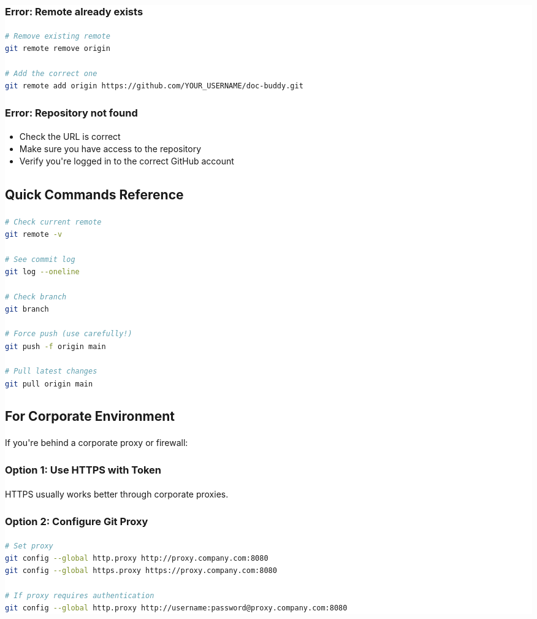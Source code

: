 ### Error: Remote already exists

```bash
# Remove existing remote
git remote remove origin

# Add the correct one
git remote add origin https://github.com/YOUR_USERNAME/doc-buddy.git
```

### Error: Repository not found

- Check the URL is correct
- Make sure you have access to the repository
- Verify you're logged in to the correct GitHub account

## Quick Commands Reference

```bash
# Check current remote
git remote -v

# See commit log
git log --oneline

# Check branch
git branch

# Force push (use carefully!)
git push -f origin main

# Pull latest changes
git pull origin main
```

## For Corporate Environment

If you're behind a corporate proxy or firewall:

### Option 1: Use HTTPS with Token

HTTPS usually works better through corporate proxies.

### Option 2: Configure Git Proxy

```bash
# Set proxy
git config --global http.proxy http://proxy.company.com:8080
git config --global https.proxy https://proxy.company.com:8080

# If proxy requires authentication
git config --global http.proxy http://username:password@proxy.company.com:8080
```

